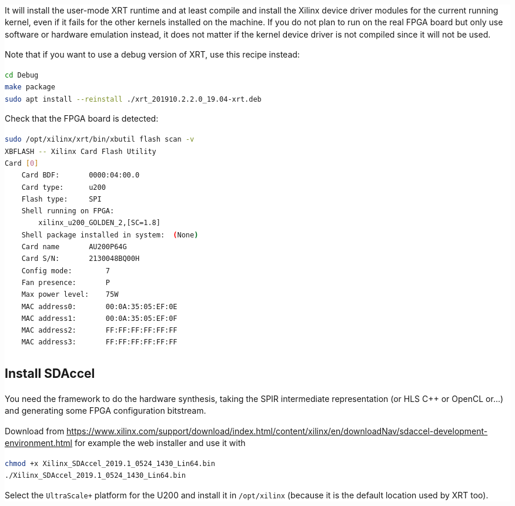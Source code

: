 It will install the user-mode XRT runtime and at least compile and
install the Xilinx device driver modules for the current running kernel,
even if it fails for the other kernels installed on the machine. If
you do not plan to run on the real FPGA board but only use software or
hardware emulation instead, it does not matter if the kernel device
driver is not compiled since it will not be used.

Note that if you want to use a debug version of XRT, use this recipe instead:
```bash
cd Debug
make package
sudo apt install --reinstall ./xrt_201910.2.2.0_19.04-xrt.deb
```

Check that the FPGA board is detected:
```bash
sudo /opt/xilinx/xrt/bin/xbutil flash scan -v
XBFLASH -- Xilinx Card Flash Utility
Card [0]
	Card BDF:		0000:04:00.0
	Card type:		u200
	Flash type:		SPI
	Shell running on FPGA:
		xilinx_u200_GOLDEN_2,[SC=1.8]
	Shell package installed in system:	(None)
	Card name		AU200P64G
	Card S/N: 		2130048BQ00H
	Config mode: 		7
	Fan presence:		P
	Max power level:	75W
	MAC address0:		00:0A:35:05:EF:0E
	MAC address1:		00:0A:35:05:EF:0F
	MAC address2:		FF:FF:FF:FF:FF:FF
	MAC address3:		FF:FF:FF:FF:FF:FF
```


## Install SDAccel

You need the framework to do the hardware synthesis, taking the SPIR
intermediate representation (or HLS C++ or OpenCL or...) and
generating some FPGA configuration bitstream.


Download from
https://www.xilinx.com/support/download/index.html/content/xilinx/en/downloadNav/sdaccel-development-environment.html
for example the web installer and use it with
```bash
chmod +x Xilinx_SDAccel_2019.1_0524_1430_Lin64.bin
./Xilinx_SDAccel_2019.1_0524_1430_Lin64.bin
```

Select the `UltraScale+` platform for the U200 and install it in
`/opt/xilinx` (because it is the default location used by XRT too).
